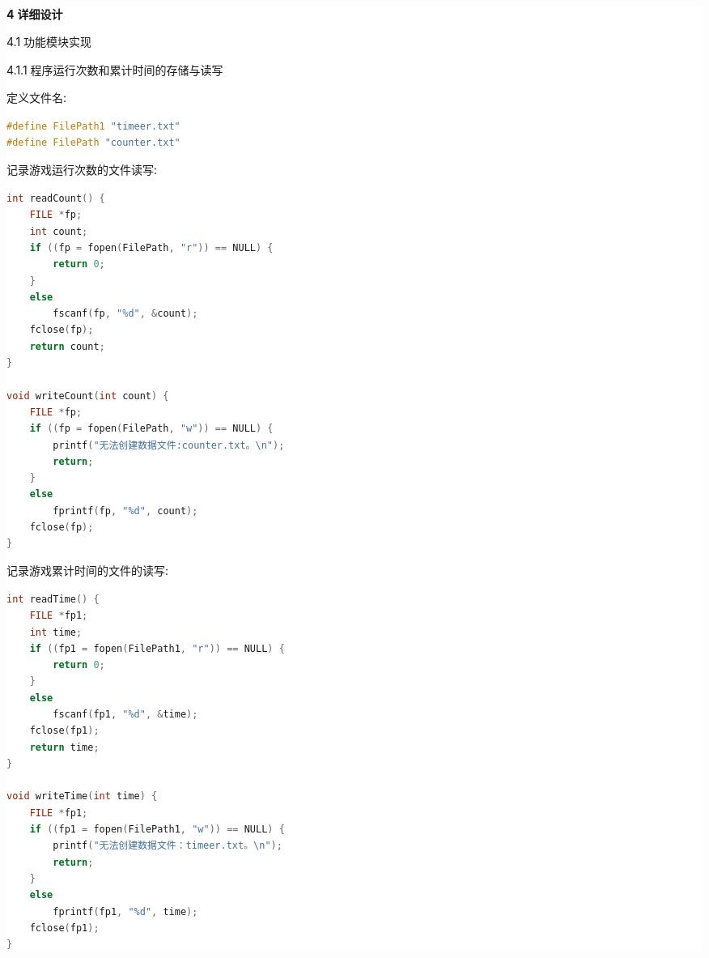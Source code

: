 

**4** **详细设计**

 

4.1 功能模块实现

4.1.1 程序运行次数和累计时间的存储与读写

定义文件名:

```c
#define FilePath1 "timeer.txt"
#define FilePath "counter.txt"
```

 记录游戏运行次数的文件读写:

```c
int readCount() {
	FILE *fp;
	int count;
	if ((fp = fopen(FilePath, "r")) == NULL) {
		return 0;
	}
	else
		fscanf(fp, "%d", &count);
	fclose(fp);
	return count;
}

void writeCount(int count) {
	FILE *fp;
	if ((fp = fopen(FilePath, "w")) == NULL) {
		printf("无法创建数据文件:counter.txt。\n");
		return;
	}
	else
		fprintf(fp, "%d", count);
	fclose(fp);
}
```

记录游戏累计时间的文件的读写:

```c
int readTime() {
	FILE *fp1;
	int time;
	if ((fp1 = fopen(FilePath1, "r")) == NULL) {
		return 0;
	}
	else
		fscanf(fp1, "%d", &time);
	fclose(fp1);
	return time;
}

void writeTime(int time) {
	FILE *fp1;
	if ((fp1 = fopen(FilePath1, "w")) == NULL) {
		printf("无法创建数据文件：timeer.txt。\n");
		return;
	}
	else
		fprintf(fp1, "%d", time);
	fclose(fp1);
}

```